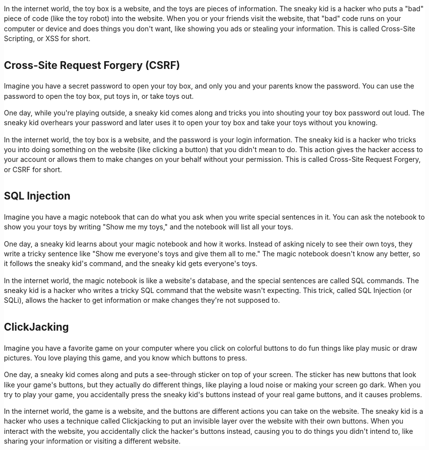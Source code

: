 In the internet world, the toy box is a website, and the toys are pieces of information. The sneaky kid is a hacker who puts a "bad" piece of code (like the toy robot) into the website. When you or your friends visit the website, that "bad" code runs on your computer or device and does things you don't want, like showing you ads or stealing your information. This is called Cross-Site Scripting, or XSS for short.


 ## Cross-Site Request Forgery (CSRF)
 
Imagine you have a secret password to open your toy box, and only you and your parents know the password. You can use the password to open the toy box, put toys in, or take toys out.

One day, while you're playing outside, a sneaky kid comes along and tricks you into shouting your toy box password out loud. The sneaky kid overhears your password and later uses it to open your toy box and take your toys without you knowing.

In the internet world, the toy box is a website, and the password is your login information. The sneaky kid is a hacker who tricks you into doing something on the website (like clicking a button) that you didn't mean to do. This action gives the hacker access to your account or allows them to make changes on your behalf without your permission. This is called Cross-Site Request Forgery, or CSRF for short.

## SQL Injection

Imagine you have a magic notebook that can do what you ask when you write special sentences in it. You can ask the notebook to show you your toys by writing "Show me my toys," and the notebook will list all your toys.

One day, a sneaky kid learns about your magic notebook and how it works. Instead of asking nicely to see their own toys, they write a tricky sentence like "Show me everyone's toys and give them all to me." The magic notebook doesn't know any better, so it follows the sneaky kid's command, and the sneaky kid gets everyone's toys.

In the internet world, the magic notebook is like a website's database, and the special sentences are called SQL commands. The sneaky kid is a hacker who writes a tricky SQL command that the website wasn't expecting. This trick, called SQL Injection (or SQLi), allows the hacker to get information or make changes they're not supposed to.

## ClickJacking

Imagine you have a favorite game on your computer where you click on colorful buttons to do fun things like play music or draw pictures. You love playing this game, and you know which buttons to press.

One day, a sneaky kid comes along and puts a see-through sticker on top of your screen. The sticker has new buttons that look like your game's buttons, but they actually do different things, like playing a loud noise or making your screen go dark. When you try to play your game, you accidentally press the sneaky kid's buttons instead of your real game buttons, and it causes problems.

In the internet world, the game is a website, and the buttons are different actions you can take on the website. The sneaky kid is a hacker who uses a technique called Clickjacking to put an invisible layer over the website with their own buttons. When you interact with the website, you accidentally click the hacker's buttons instead, causing you to do things you didn't intend to, like sharing your information or visiting a different website.
